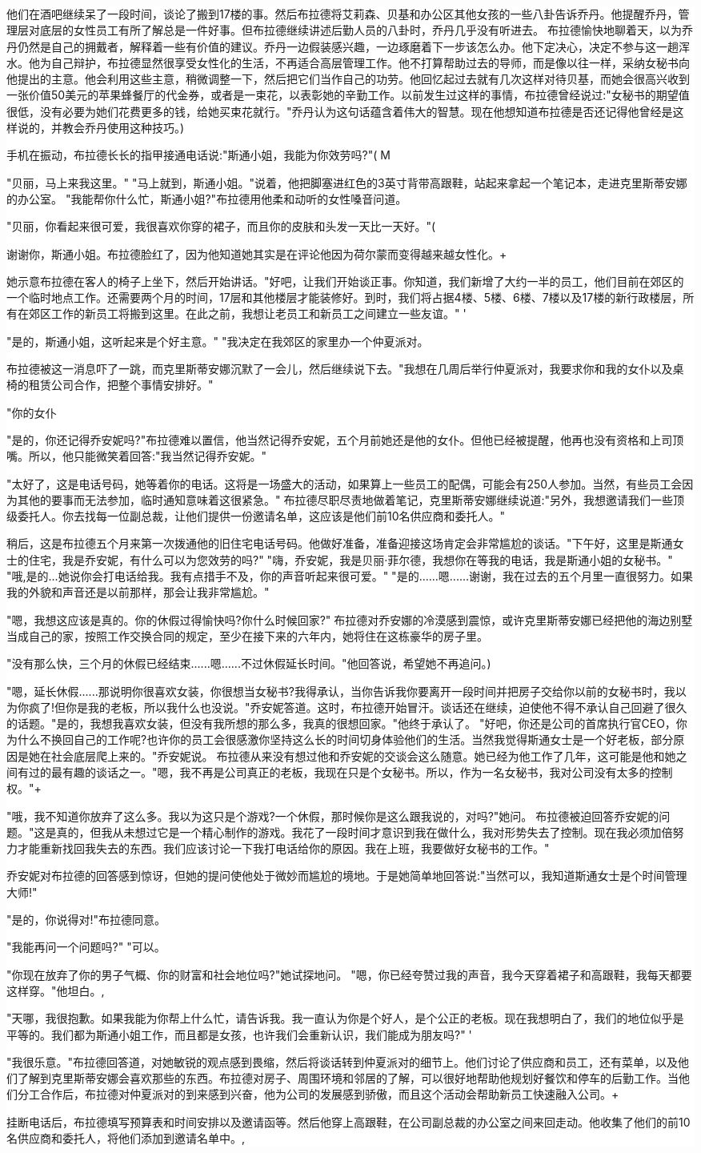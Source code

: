 他们在酒吧继续呆了一段时间，谈论了搬到17楼的事。然后布拉德将艾莉森、贝基和办公区其他女孩的一些八卦告诉乔丹。他提醒乔丹，管理层对底层的女性员工有所了解总是一件好事。但布拉德继续讲述后勤人员的八卦时，乔丹几乎没有听进去。 布拉德愉快地聊着天，以为乔丹仍然是自己的拥戴者，解释着一些有价值的建议。乔丹一边假装感兴趣，一边琢磨着下一步该怎么办。他下定决心，决定不参与这一趟浑水。他为自己辩护，布拉德显然很享受女性化的生活，不再适合高层管理工作。他不打算帮助过去的导师，而是像以往一样，采纳女秘书向他提出的主意。他会利用这些主意，稍微调整一下，然后把它们当作自己的功劳。他回忆起过去就有几次这样对待贝基，而她会很高兴收到一张价值50美元的苹果蜂餐厅的代金券，或者是一束花，以表彰她的辛勤工作。以前发生过这样的事情，布拉德曾经说过:"女秘书的期望值很低，没有必要为她们花费更多的钱，给她买束花就行。"乔丹认为这句话蕴含着伟大的智慧。现在他想知道布拉德是否还记得他曾经是这样说的，并教会乔丹使用这种技巧。)

手机在振动，布拉德长长的指甲接通电话说:"斯通小姐，我能为你效劳吗?"( M

"贝丽，马上来我这里。" "马上就到，斯通小姐。"说着，他把脚塞进红色的3英寸背带高跟鞋，站起来拿起一个笔记本，走进克里斯蒂安娜的办公室。 "我能帮你什么忙，斯通小姐?"布拉德用他柔和动听的女性嗓音问道。

"贝丽，你看起来很可爱，我很喜欢你穿的裙子，而且你的皮肤和头发一天比一天好。"(

谢谢你，斯通小姐。布拉德脸红了，因为他知道她其实是在评论他因为荷尔蒙而变得越来越女性化。+

她示意布拉德在客人的椅子上坐下，然后开始讲话。"好吧，让我们开始谈正事。你知道，我们新增了大约一半的员工，他们目前在郊区的一个临时地点工作。还需要两个月的时间，17层和其他楼层才能装修好。到时，我们将占据4楼、5楼、6楼、7楼以及17楼的新行政楼层，所有在郊区工作的新员工将搬到这里。在此之前，我想让老员工和新员工之间建立一些友谊。" '

"是的，斯通小姐，这听起来是个好主意。" "我决定在我郊区的家里办一个仲夏派对。

布拉德被这一消息吓了一跳，而克里斯蒂安娜沉默了一会儿，然后继续说下去。"我想在几周后举行仲夏派对，我要求你和我的女仆以及桌椅的租赁公司合作，把整个事情安排好。"

"你的女仆

"是的，你还记得乔安妮吗?"布拉德难以置信，他当然记得乔安妮，五个月前她还是他的女仆。但他已经被提醒，他再也没有资格和上司顶嘴。所以，他只能微笑着回答:"我当然记得乔安妮。"

"太好了，这是电话号码，她等着你的电话。这将是一场盛大的活动，如果算上一些员工的配偶，可能会有250人参加。当然，有些员工会因为其他的要事而无法参加，临时通知意味着这很紧急。" 布拉德尽职尽责地做着笔记，克里斯蒂安娜继续说道:"另外，我想邀请我们一些顶级委托人。你去找每一位副总裁，让他们提供一份邀请名单，这应该是他们前10名供应商和委托人。"

稍后，这是布拉德五个月来第一次拨通他的旧住宅电话号码。他做好准备，准备迎接这场肯定会非常尴尬的谈话。"下午好，这里是斯通女士的住宅，我是乔安妮，有什么可以为您效劳的吗?" "嗨，乔安妮，我是贝丽·菲尔德，我想你在等我的电话，我是斯通小姐的女秘书。" "哦,是的...她说你会打电话给我。我有点措手不及，你的声音听起来很可爱。" "是的......嗯......谢谢，我在过去的五个月里一直很努力。如果我的外貌和声音还是以前那样，那会让我非常尴尬。"

"嗯，我想这应该是真的。你的休假过得愉快吗?你什么时候回家?" 布拉德对乔安娜的冷漠感到震惊，或许克里斯蒂安娜已经把他的海边别墅当成自己的家，按照工作交换合同的规定，至少在接下来的六年内，她将住在这栋豪华的房子里。

"没有那么快，三个月的休假已经结束......嗯......不过休假延长时间。"他回答说，希望她不再追问。)

"嗯，延长休假......那说明你很喜欢女装，你很想当女秘书?我得承认，当你告诉我你要离开一段时间并把房子交给你以前的女秘书时，我以为你疯了!但你是我的老板，所以我什么也没说。"乔安妮答道。这时，布拉德开始冒汗。谈话还在继续，迫使他不得不承认自己回避了很久的话题。"是的，我想我喜欢女装，但没有我所想的那么多，我真的很想回家。"他终于承认了。 "好吧，你还是公司的首席执行官CEO，你为什么不换回自己的工作呢?也许你的员工会很感激你坚持这么长的时间切身体验他们的生活。当然我觉得斯通女士是一个好老板，部分原因是她在社会底层爬上来的。"乔安妮说。 布拉德从来没有想过他和乔安妮的交谈会这么随意。她已经为他工作了几年，这可能是他和她之间有过的最有趣的谈话之一。"嗯，我不再是公司真正的老板，我现在只是个女秘书。所以，作为一名女秘书，我对公司没有太多的控制权。"+

"哦，我不知道你放弃了这么多。我以为这只是个游戏?一个休假，那时候你是这么跟我说的，对吗?"她问。 布拉德被迫回答乔安妮的问题。"这是真的，但我从未想过它是一个精心制作的游戏。我花了一段时间才意识到我在做什么，我对形势失去了控制。现在我必须加倍努力才能重新找回我失去的东西。我们应该讨论一下我打电话给你的原因。我在上班，我要做好女秘书的工作。"

乔安妮对布拉德的回答感到惊讶，但她的提问使他处于微妙而尴尬的境地。于是她简单地回答说:"当然可以，我知道斯通女士是个时间管理大师!"

"是的，你说得对!"布拉德同意。

"我能再问一个问题吗?" "可以。

"你现在放弃了你的男子气概、你的财富和社会地位吗?"她试探地问。 "嗯，你已经夸赞过我的声音，我今天穿着裙子和高跟鞋，我每天都要这样穿。"他坦白。,

"天哪，我很抱歉。如果我能为你帮上什么忙，请告诉我。我一直认为你是个好人，是个公正的老板。现在我想明白了，我们的地位似乎是平等的。我们都为斯通小姐工作，而且都是女孩，也许我们会重新认识，我们能成为朋友吗?" '

"我很乐意。"布拉德回答道，对她敏锐的观点感到畏缩，然后将谈话转到仲夏派对的细节上。他们讨论了供应商和员工，还有菜单，以及他们了解到克里斯蒂安娜会喜欢那些的东西。布拉德对房子、周围环境和邻居的了解，可以很好地帮助他规划好餐饮和停车的后勤工作。当他们分工合作后，布拉德对仲夏派对的到来感到兴奋，他为公司的发展感到骄傲，而且这个活动会帮助新员工快速融入公司。+

挂断电话后，布拉德填写预算表和时间安排以及邀请函等。然后他穿上高跟鞋，在公司副总裁的办公室之间来回走动。他收集了他们的前10名供应商和委托人，将他们添加到邀请名单中。,
